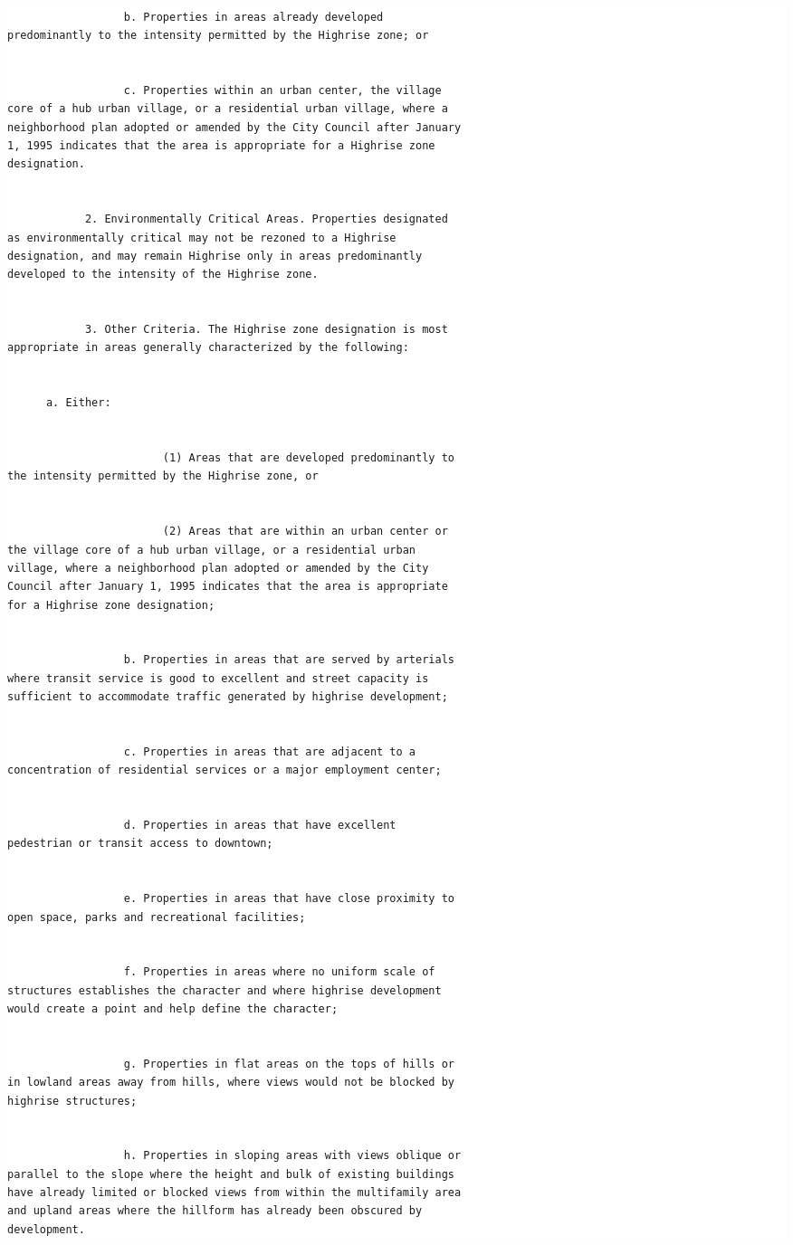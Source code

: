                       b. Properties in areas already developed  
    predominantly to the intensity permitted by the Highrise zone; or  
  
  
                      c. Properties within an urban center, the village  
    core of a hub urban village, or a residential urban village, where a  
    neighborhood plan adopted or amended by the City Council after January  
    1, 1995 indicates that the area is appropriate for a Highrise zone  
    designation.  
  
  
                2. Environmentally Critical Areas. Properties designated  
    as environmentally critical may not be rezoned to a Highrise  
    designation, and may remain Highrise only in areas predominantly  
    developed to the intensity of the Highrise zone.  
  
  
                3. Other Criteria. The Highrise zone designation is most  
    appropriate in areas generally characterized by the following:  
  
  
          a. Either:  
  
  
                            (1) Areas that are developed predominantly to  
    the intensity permitted by the Highrise zone, or  
  
  
                            (2) Areas that are within an urban center or  
    the village core of a hub urban village, or a residential urban  
    village, where a neighborhood plan adopted or amended by the City  
    Council after January 1, 1995 indicates that the area is appropriate  
    for a Highrise zone designation;  
  
  
                      b. Properties in areas that are served by arterials  
    where transit service is good to excellent and street capacity is  
    sufficient to accommodate traffic generated by highrise development;  
  
  
                      c. Properties in areas that are adjacent to a  
    concentration of residential services or a major employment center;  
  
  
                      d. Properties in areas that have excellent  
    pedestrian or transit access to downtown;  
  
  
                      e. Properties in areas that have close proximity to  
    open space, parks and recreational facilities;  
  
  
                      f. Properties in areas where no uniform scale of  
    structures establishes the character and where highrise development  
    would create a point and help define the character;  
  
  
                      g. Properties in flat areas on the tops of hills or  
    in lowland areas away from hills, where views would not be blocked by  
    highrise structures;  
  
  
                      h. Properties in sloping areas with views oblique or  
    parallel to the slope where the height and bulk of existing buildings  
    have already limited or blocked views from within the multifamily area  
    and upland areas where the hillform has already been obscured by  
    development.  
  